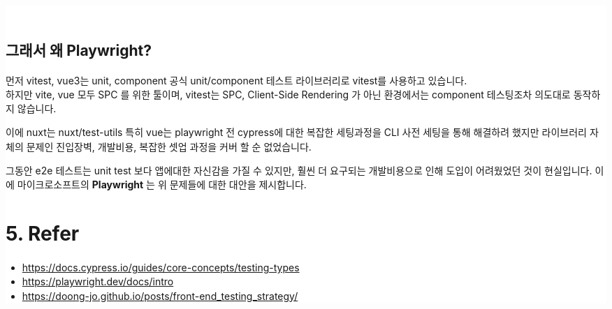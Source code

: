 <br />

## 그래서 왜 Playwright?
먼저 vitest, vue3는 unit, component 공식 unit/component 테스트 라이브러리로 vitest를 사용하고 있습니다.  
하지만 vite, vue 모두 SPC 를 위한 툴이며, vitest는 SPC, Client-Side Rendering 가 아닌 환경에서는 component 테스팅조차 의도대로 동작하지 않습니다.  

이에 nuxt는 nuxt/test-utils 특히 vue는 playwright 전 cypress에 대한 복잡한 세팅과정을 CLI 사전 세팅을 통해 해결하려 했지만 라이브러리 자체의 문제인 진입장벽, 개발비용, 복잡한 셋업 과정을 커버 할 순 없었습니다. 

그동안 e2e 테스트는 unit test 보다 앱에대한 자신감을 가질 수 있지만, 
훨씬 더 요구되는 개발비용으로 인해 도입이 어려웠었던 것이 현실입니다.
이에 마이크로소프트의  __Playwright__ 는 위 문제들에 대한 대안을 제시합니다.
# 5. Refer
- https://docs.cypress.io/guides/core-concepts/testing-types
- https://playwright.dev/docs/intro
- https://doong-jo.github.io/posts/front-end_testing_strategy/
